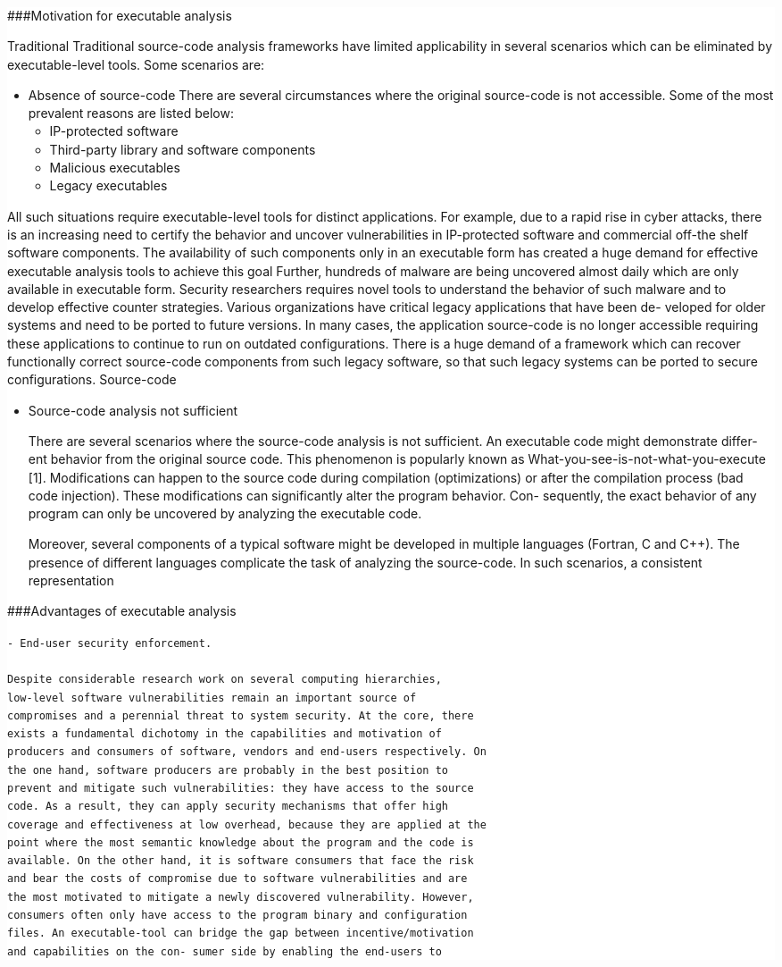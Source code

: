 ###Motivation for executable analysis 

Traditional Traditional source-code analysis frameworks have limited
applicability in several scenarios which can be eliminated by  executable-level
tools.  Some scenarios are:
- Absence of source-code 
There are several circumstances where the original
source-code is not accessible. Some of the most prevalent reasons are listed
below: 
  - IP-protected software 
  - Third-party library and software components
  - Malicious executables 
  - Legacy executables 

All such situations require executable-level tools for distinct applications.
For example, due to a rapid rise in cyber attacks, there is an increasing need
to certify the behavior and uncover vulnerabilities in IP-protected software
and commercial off-the shelf software components. The availability of such
components only in an executable form has created a huge demand for effective
executable analysis tools to achieve this goal Further, hundreds of malware are
being uncovered almost daily which are only available in executable form.
Security researchers requires novel tools to understand the behavior of such
malware and to develop effective counter strategies. Various organizations have
critical legacy applications that have been de- veloped for older systems and
need to be ported to future versions. In many cases, the application
source-code is no longer accessible requiring these applications to continue to
run on outdated configurations.  There is a huge demand of a framework which
can recover functionally correct source-code components from such legacy
software, so that such legacy systems can be ported to secure configurations.
Source-code

- Source-code analysis not sufficient 

    There are several scenarios where the source-code analysis is not
    sufficient.  An executable code might demonstrate differ- ent behavior from
    the original source code. This phenomenon is popularly known as
    What-you-see-is-not-what-you-execute [1]. Modifications can happen to the
    source code during compilation (optimizations) or after the compilation
    process (bad code injection). These modifications can significantly alter
    the program behavior. Con- sequently, the exact behavior of any program can
    only be uncovered by analyzing the executable code.

    Moreover, several components of a typical software might be developed in
    multiple languages (Fortran, C and C++). The presence of different
    languages complicate the task of analyzing the source-code. In such
    scenarios, a consistent representation  

###Advantages of executable analysis 

    - End-user security enforcement. 

    Despite considerable research work on several computing hierarchies,
    low-level software vulnerabilities remain an important source of
    compromises and a perennial threat to system security. At the core, there
    exists a fundamental dichotomy in the capabilities and motivation of
    producers and consumers of software, vendors and end-users respectively. On
    the one hand, software producers are probably in the best position to
    prevent and mitigate such vulnerabilities: they have access to the source
    code. As a result, they can apply security mechanisms that offer high
    coverage and effectiveness at low overhead, because they are applied at the
    point where the most semantic knowledge about the program and the code is
    available. On the other hand, it is software consumers that face the risk
    and bear the costs of compromise due to software vulnerabilities and are
    the most motivated to mitigate a newly discovered vulnerability. However,
    consumers often only have access to the program binary and configuration
    files. An executable-tool can bridge the gap between incentive/motivation
    and capabilities on the con- sumer side by enabling the end-users to
